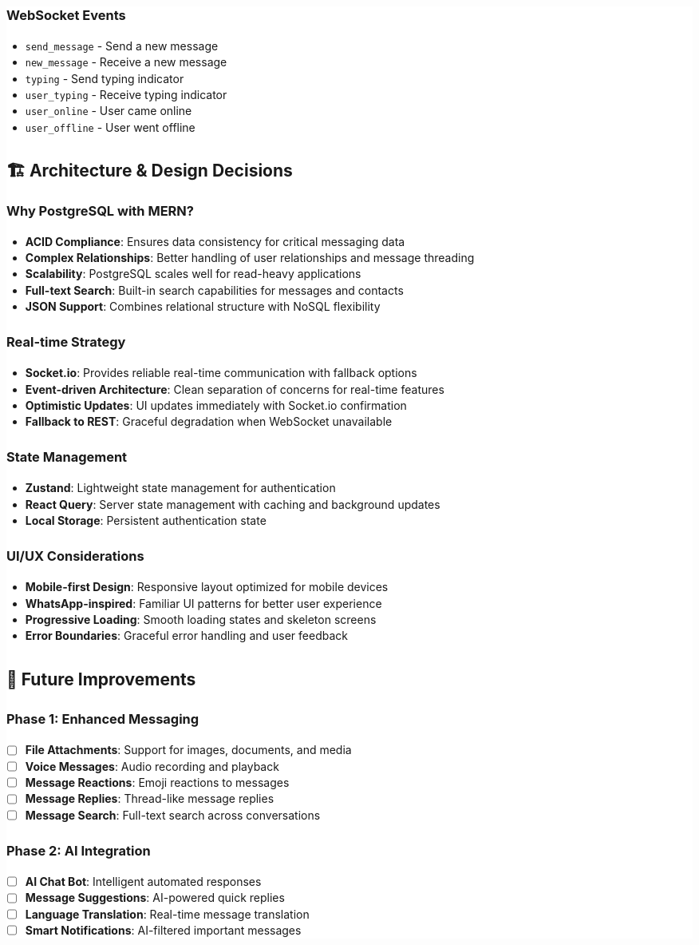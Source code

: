 ### WebSocket Events
- `send_message` - Send a new message
- `new_message` - Receive a new message
- `typing` - Send typing indicator
- `user_typing` - Receive typing indicator
- `user_online` - User came online
- `user_offline` - User went offline

## 🏗️ Architecture & Design Decisions

### Why PostgreSQL with MERN?
- **ACID Compliance**: Ensures data consistency for critical messaging data
- **Complex Relationships**: Better handling of user relationships and message threading
- **Scalability**: PostgreSQL scales well for read-heavy applications
- **Full-text Search**: Built-in search capabilities for messages and contacts
- **JSON Support**: Combines relational structure with NoSQL flexibility

### Real-time Strategy
- **Socket.io**: Provides reliable real-time communication with fallback options
- **Event-driven Architecture**: Clean separation of concerns for real-time features
- **Optimistic Updates**: UI updates immediately with Socket.io confirmation
- **Fallback to REST**: Graceful degradation when WebSocket unavailable

### State Management
- **Zustand**: Lightweight state management for authentication
- **React Query**: Server state management with caching and background updates
- **Local Storage**: Persistent authentication state

### UI/UX Considerations
- **Mobile-first Design**: Responsive layout optimized for mobile devices
- **WhatsApp-inspired**: Familiar UI patterns for better user experience
- **Progressive Loading**: Smooth loading states and skeleton screens
- **Error Boundaries**: Graceful error handling and user feedback

## 🚧 Future Improvements

### Phase 1: Enhanced Messaging
- [ ] **File Attachments**: Support for images, documents, and media
- [ ] **Voice Messages**: Audio recording and playback
- [ ] **Message Reactions**: Emoji reactions to messages
- [ ] **Message Replies**: Thread-like message replies
- [ ] **Message Search**: Full-text search across conversations

### Phase 2: AI Integration
- [ ] **AI Chat Bot**: Intelligent automated responses
- [ ] **Message Suggestions**: AI-powered quick replies
- [ ] **Language Translation**: Real-time message translation
- [ ] **Smart Notifications**: AI-filtered important messages
